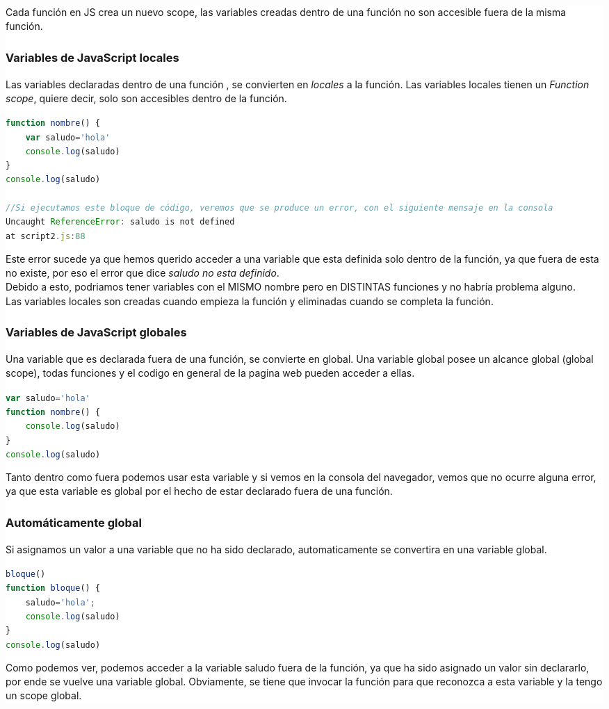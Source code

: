 Cada función en JS crea un nuevo scope, las variables creadas dentro de una función no son accesible fuera de la misma función.
### Variables de JavaScript locales
Las variables declaradas dentro de una función , se convierten en *locales* a la función.
Las variables locales tienen un *Function scope*, quiere decir, solo son accesibles dentro de la función.
```JavaScript
function nombre() {
    var saludo='hola'
    console.log(saludo)
}
console.log(saludo)

//Si ejecutamos este bloque de código, veremos que se produce un error, con el siguiente mensaje en la consola
Uncaught ReferenceError: saludo is not defined
at script2.js:88
```
Este error sucede ya que hemos querido acceder a una variable que esta definida solo dentro de la función, ya que fuera de esta no existe, por eso el error que dice *saludo no esta definido*.  
Debido a esto, podriamos tener variables con el MISMO nombre pero en DISTINTAS funciones y no habría problema alguno.  
Las variables locales son creadas cuando empieza la función y eliminadas cuando se completa la función.

### Variables de JavaScript globales
Una variable que es declarada fuera de una función, se convierte en global. Una variable global posee un alcance global (global scope), todas funciones y el codigo en general de la pagina web pueden acceder a ellas.
```JavaScript
var saludo='hola'
function nombre() {
    console.log(saludo)
}
console.log(saludo)
```
Tanto dentro como fuera podemos usar esta variable y si vemos en la consola del navegador, vemos que no ocurre alguna error, ya que esta variable es global por el hecho de estar declarado fuera de una función.

### Automáticamente global
Si asignamos un valor a una variable que no ha sido declarado, automaticamente se convertira en una variable global.
```JavaScript
bloque()
function bloque() {
    saludo='hola';
    console.log(saludo)
}
console.log(saludo)
```
Como podemos ver, podemos acceder a la variable saludo fuera de la función, ya que ha sido asignado un valor sin declararlo, por ende se vuelve una variable global. Obviamente, se tiene que invocar la función para que reconozca a esta variable y la tengo un scope global.
